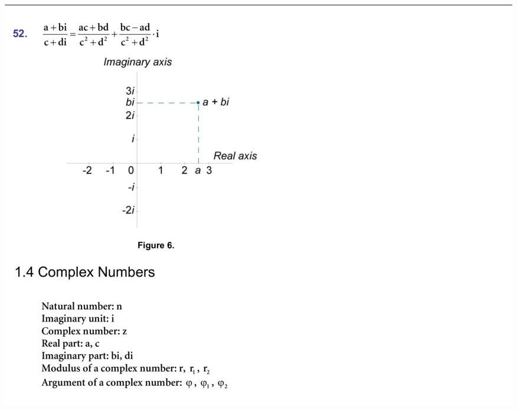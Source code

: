 <hr><img src="slices-1300/01 number sets/04/01/02/01/pg_0019-000_0004.jpg"><br><img src="slices-1300/01 number sets/04/01/02/pg_0019-000_0000.jpg"><br><img src="slices-1300/01 number sets/04/pg_0018-000_0004.jpg">